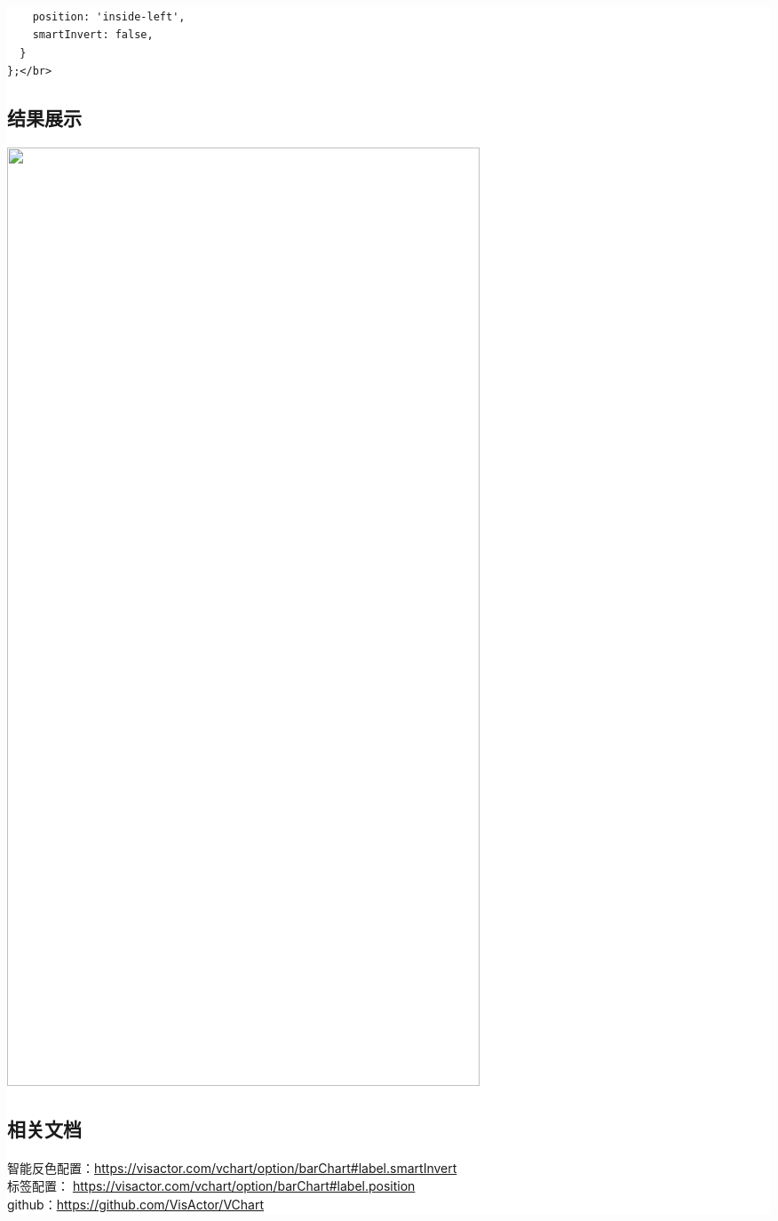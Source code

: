 ```
    position: 'inside-left',
    smartInvert: false,
  }
};</br>
```
## 结果展示 

<img src='https://cdn.jsdelivr.net/gh/xuanhun/articles/visactor/img/M3yWbPRy9oqHANxbgc6cAckUnLe.gif' alt='' width='532' height='1056'>

## 相关文档

智能反色配置：https://visactor.com/vchart/option/barChart#label.smartInvert</br>
标签配置： https://visactor.com/vchart/option/barChart#label.position</br>
github：https://github.com/VisActor/VChart</br>


